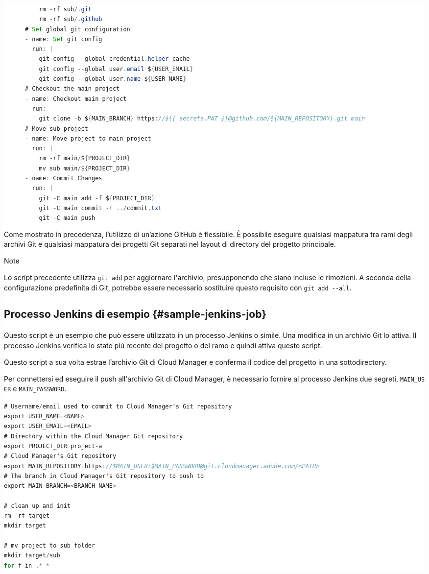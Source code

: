 ```java
          rm -rf sub/.git
          rm -rf sub/.github
      # Set global git configuration
      - name: Set git config
        run: |
          git config --global credential.helper cache
          git config --global user.email ${USER_EMAIL}
          git config --global user.name ${USER_NAME}
      # Checkout the main project
      - name: Checkout main project
        run:
          git clone -b ${MAIN_BRANCH} https://${{ secrets.PAT }}@github.com/${MAIN_REPOSITORY}.git main 
      # Move sub project
      - name: Move project to main project
        run: |
          rm -rf main/${PROJECT_DIR} 
          mv sub main/${PROJECT_DIR}
      - name: Commit Changes
        run: |
          git -C main add -f ${PROJECT_DIR}
          git -C main commit -F ../commit.txt
          git -C main push
```

Come mostrato in precedenza, l’utilizzo di un’azione GitHub è flessibile. È possibile eseguire qualsiasi mappatura tra rami degli archivi Git e qualsiasi mappatura dei progetti Git separati nel layout di directory del progetto principale.

>[!NOTE]
>
>Lo script precedente utilizza `git add` per aggiornare l&#39;archivio, presupponendo che siano incluse le rimozioni. A seconda della configurazione predefinita di Git, potrebbe essere necessario sostituire questo requisito con `git add --all`.

## Processo Jenkins di esempio {#sample-jenkins-job}

Questo script è un esempio che può essere utilizzato in un processo Jenkins o simile. Una modifica in un archivio Git lo attiva. Il processo Jenkins verifica lo stato più recente del progetto o del ramo e quindi attiva questo script.

Questo script a sua volta estrae l’archivio Git di Cloud Manager e conferma il codice del progetto in una sottodirectory.

Per connettersi ed eseguire il push all&#39;archivio Git di Cloud Manager, è necessario fornire al processo Jenkins due segreti, `MAIN_USER` e `MAIN_PASSWORD`.

```java
# Username/email used to commit to Cloud Manager's Git repository
export USER_NAME=<NAME>
export USER_EMAIL=<EMAIL>
# Directory within the Cloud Manager Git repository
export PROJECT_DIR=project-a
# Cloud Manager's Git repository
export MAIN_REPOSITORY=https://$MAIN_USER:$MAIN_PASSWORD@git.cloudmanager.adobe.com/<PATH>
# The branch in Cloud Manager's Git repository to push to
export MAIN_BRANCH=<BRANCH_NAME>
 
# clean up and init
rm -rf target
mkdir target
 
# mv project to sub folder
mkdir target/sub
for f in .* *
```